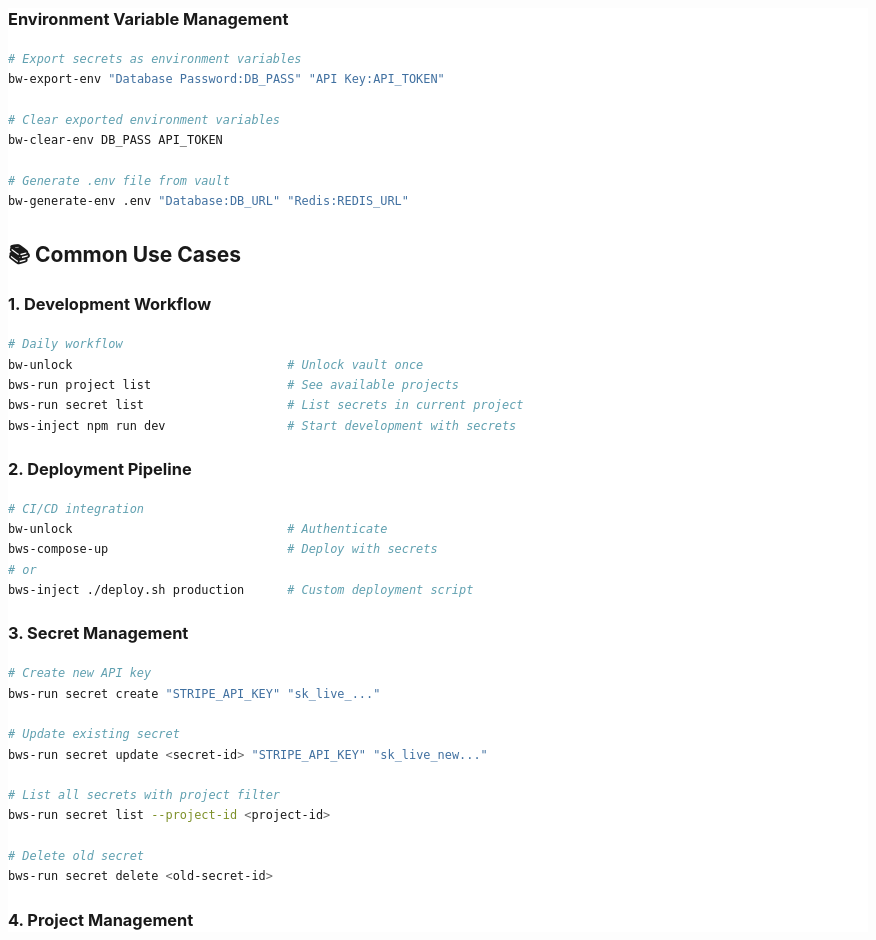 ### Environment Variable Management

```bash
# Export secrets as environment variables
bw-export-env "Database Password:DB_PASS" "API Key:API_TOKEN"

# Clear exported environment variables
bw-clear-env DB_PASS API_TOKEN

# Generate .env file from vault
bw-generate-env .env "Database:DB_URL" "Redis:REDIS_URL"
```

## 📚 Common Use Cases

### 1. Development Workflow

```bash
# Daily workflow
bw-unlock                              # Unlock vault once
bws-run project list                   # See available projects
bws-run secret list                    # List secrets in current project
bws-inject npm run dev                 # Start development with secrets
```

### 2. Deployment Pipeline

```bash
# CI/CD integration
bw-unlock                              # Authenticate
bws-compose-up                         # Deploy with secrets
# or
bws-inject ./deploy.sh production      # Custom deployment script
```

### 3. Secret Management

```bash
# Create new API key
bws-run secret create "STRIPE_API_KEY" "sk_live_..."

# Update existing secret
bws-run secret update <secret-id> "STRIPE_API_KEY" "sk_live_new..."

# List all secrets with project filter
bws-run secret list --project-id <project-id>

# Delete old secret
bws-run secret delete <old-secret-id>
```

### 4. Project Management
